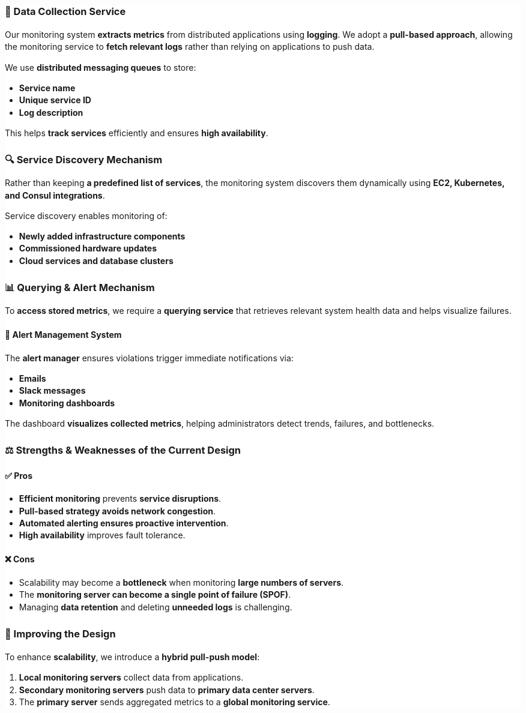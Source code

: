 ### 🔄 Data Collection Service
Our monitoring system **extracts metrics** from distributed applications using **logging**. We adopt a **pull-based approach**, allowing the monitoring service to **fetch relevant logs** rather than relying on applications to push data.

We use **distributed messaging queues** to store:
- **Service name**
- **Unique service ID**
- **Log description**

This helps **track services** efficiently and ensures **high availability**.

### 🔍 Service Discovery Mechanism
Rather than keeping **a predefined list of services**, the monitoring system discovers them dynamically using **EC2, Kubernetes, and Consul integrations**.

Service discovery enables monitoring of:
- **Newly added infrastructure components**
- **Commissioned hardware updates**
- **Cloud services and database clusters**

### 📊 Querying & Alert Mechanism
To **access stored metrics**, we require a **querying service** that retrieves relevant system health data and helps visualize failures.

#### 🚨 Alert Management System
The **alert manager** ensures violations trigger immediate notifications via:
- **Emails**
- **Slack messages**
- **Monitoring dashboards**

The dashboard **visualizes collected metrics**, helping administrators detect trends, failures, and bottlenecks.

### ⚖️ Strengths & Weaknesses of the Current Design
#### ✅ Pros
- **Efficient monitoring** prevents **service disruptions**.
- **Pull-based strategy avoids network congestion**.
- **Automated alerting ensures proactive intervention**.
- **High availability** improves fault tolerance.

#### ❌ Cons
- Scalability may become a **bottleneck** when monitoring **large numbers of servers**.
- The **monitoring server can become a single point of failure (SPOF)**.
- Managing **data retention** and deleting **unneeded logs** is challenging.

### 🔧 Improving the Design
To enhance **scalability**, we introduce a **hybrid pull-push model**:
1. **Local monitoring servers** collect data from applications.
2. **Secondary monitoring servers** push data to **primary data center servers**.
3. The **primary server** sends aggregated metrics to a **global monitoring service**.

